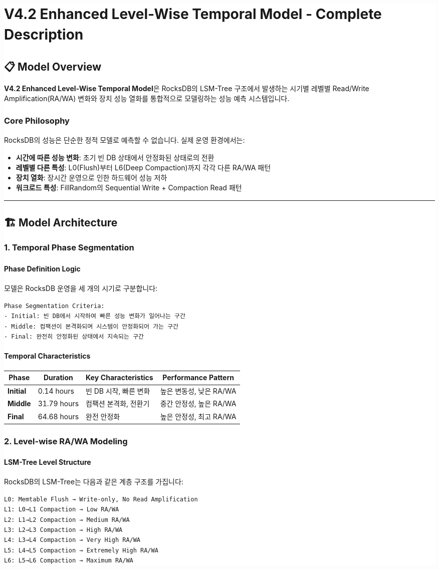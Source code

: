 # V4.2 Enhanced Level-Wise Temporal Model - Complete Description

## 📋 Model Overview

**V4.2 Enhanced Level-Wise Temporal Model**은 RocksDB의 LSM-Tree 구조에서 발생하는 시기별 레벨별 Read/Write Amplification(RA/WA) 변화와 장치 성능 열화를 통합적으로 모델링하는 성능 예측 시스템입니다.

### Core Philosophy
RocksDB의 성능은 단순한 정적 모델로 예측할 수 없습니다. 실제 운영 환경에서는:
- **시간에 따른 성능 변화**: 초기 빈 DB 상태에서 안정화된 상태로의 전환
- **레벨별 다른 특성**: L0(Flush)부터 L6(Deep Compaction)까지 각각 다른 RA/WA 패턴
- **장치 열화**: 장시간 운영으로 인한 하드웨어 성능 저하
- **워크로드 특성**: FillRandom의 Sequential Write + Compaction Read 패턴

---

## 🏗️ Model Architecture

### 1. Temporal Phase Segmentation

#### Phase Definition Logic
모델은 RocksDB 운영을 세 개의 시기로 구분합니다:

```
Phase Segmentation Criteria:
- Initial: 빈 DB에서 시작하여 빠른 성능 변화가 일어나는 구간
- Middle: 컴팩션이 본격화되며 시스템이 안정화되어 가는 구간  
- Final: 완전히 안정화된 상태에서 지속되는 구간
```

#### Temporal Characteristics
| Phase | Duration | Key Characteristics | Performance Pattern |
|-------|----------|-------------------|-------------------|
| **Initial** | 0.14 hours | 빈 DB 시작, 빠른 변화 | 높은 변동성, 낮은 RA/WA |
| **Middle** | 31.79 hours | 컴팩션 본격화, 전환기 | 중간 안정성, 높은 RA/WA |
| **Final** | 64.68 hours | 완전 안정화 | 높은 안정성, 최고 RA/WA |

### 2. Level-wise RA/WA Modeling

#### LSM-Tree Level Structure
RocksDB의 LSM-Tree는 다음과 같은 계층 구조를 가집니다:

```
L0: Memtable Flush → Write-only, No Read Amplification
L1: L0→L1 Compaction → Low RA/WA
L2: L1→L2 Compaction → Medium RA/WA  
L3: L2→L3 Compaction → High RA/WA
L4: L3→L4 Compaction → Very High RA/WA
L5: L4→L5 Compaction → Extremely High RA/WA
L6: L5→L6 Compaction → Maximum RA/WA
```
